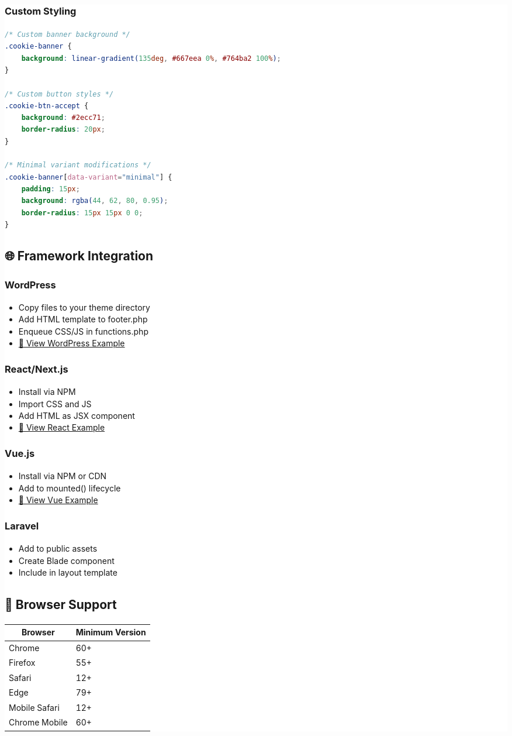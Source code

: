 ### Custom Styling

```css
/* Custom banner background */
.cookie-banner {
    background: linear-gradient(135deg, #667eea 0%, #764ba2 100%);
}

/* Custom button styles */
.cookie-btn-accept {
    background: #2ecc71;
    border-radius: 20px;
}

/* Minimal variant modifications */
.cookie-banner[data-variant="minimal"] {
    padding: 15px;
    background: rgba(44, 62, 80, 0.95);
    border-radius: 15px 15px 0 0;
}
```

## 🌐 Framework Integration

### WordPress
- Copy files to your theme directory
- Add HTML template to footer.php
- Enqueue CSS/JS in functions.php
- [📁 View WordPress Example](examples/frameworks/wordpress/)

### React/Next.js
- Install via NPM
- Import CSS and JS
- Add HTML as JSX component
- [📁 View React Example](examples/frameworks/react-example.jsx)

### Vue.js
- Install via NPM or CDN
- Add to mounted() lifecycle
- [📁 View Vue Example](examples/frameworks/vue-example.vue)

### Laravel
- Add to public assets
- Create Blade component
- Include in layout template

## 📱 Browser Support

| Browser | Minimum Version |
|---------|----------------|
| Chrome | 60+ |
| Firefox | 55+ |
| Safari | 12+ |
| Edge | 79+ |
| Mobile Safari | 12+ |
| Chrome Mobile | 60+ |
